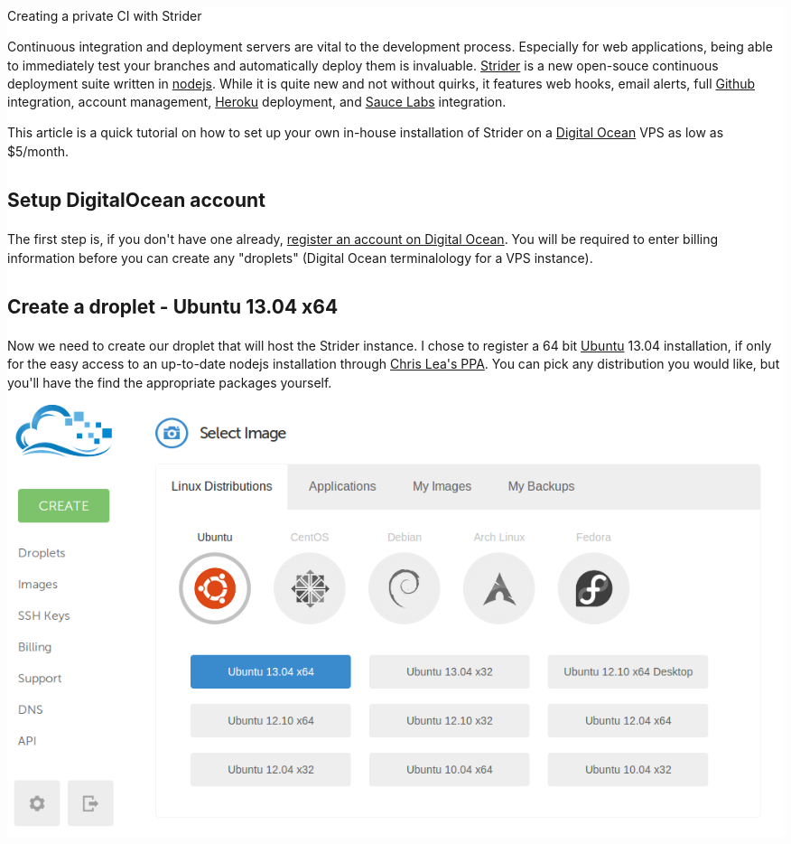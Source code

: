 Creating a private CI with Strider

  Continuous integration and deployment servers are vital to the development process. Especially for web applications, being able to immediately test your branches and automatically deploy them is invaluable. [Strider](http://stridercd.com) is a new open-souce continuous deployment suite written in [nodejs](http://nodejs.org). While it is quite new and not without quirks, it features web hooks, email alerts, full [Github](http://github.com) integration, account management, [Heroku](http://heroku.com) deployment, and [Sauce Labs](http://saucelabs.com) integration.

  This article is a quick tutorial on how to set up your own in-house installation of Strider on a [Digital Ocean](http://digitalocean.com) VPS as low as $5/month.



## Setup DigitalOcean account

  The first step is, if you don't have one already, [register an account on Digital Ocean](http://digitalocean.com/registrations/new). You will be required to enter billing information before you can create any "droplets" (Digital Ocean terminalology for a VPS instance).

## Create a droplet - Ubuntu 13.04 x64

 Now we need to create our droplet that will host the Strider instance. I chose to register a 64 bit [Ubuntu](http://ubuntu.com) 13.04 installation, if only for the easy access to an up-to-date nodejs installation through [Chris Lea's PPA](https://launchpad.net/~chris-lea/+archive/node.js). You can pick any distribution you would like, but you'll have the find the appropriate packages yourself. 

 ![Creating a Droplet](image/creating-a-private-ci-with-strider/1.png)
